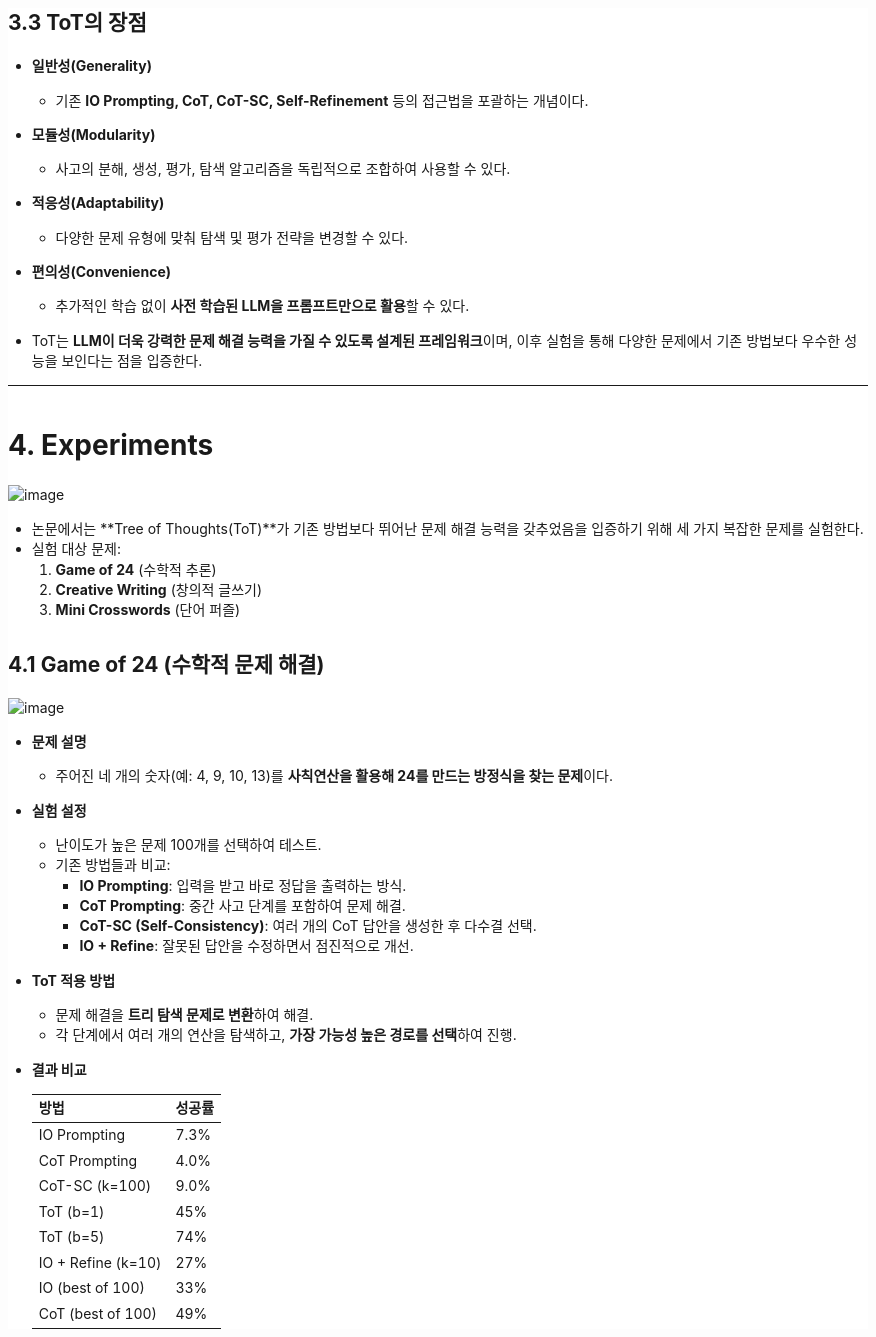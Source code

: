 ## 3.3 ToT의 장점

- **일반성(Generality)**  
  - 기존 **IO Prompting, CoT, CoT-SC, Self-Refinement** 등의 접근법을 포괄하는 개념이다.
- **모듈성(Modularity)**  
  - 사고의 분해, 생성, 평가, 탐색 알고리즘을 독립적으로 조합하여 사용할 수 있다.
- **적응성(Adaptability)**  
  - 다양한 문제 유형에 맞춰 탐색 및 평가 전략을 변경할 수 있다.
- **편의성(Convenience)**  
  - 추가적인 학습 없이 **사전 학습된 LLM을 프롬프트만으로 활용**할 수 있다.

- ToT는 **LLM이 더욱 강력한 문제 해결 능력을 가질 수 있도록 설계된 프레임워크**이며, 이후 실험을 통해 다양한 문제에서 기존 방법보다 우수한 성능을 보인다는 점을 입증한다.

---

# 4. Experiments

<img alt="image" src="https://github.com/user-attachments/assets/8d883e2a-c550-4e9b-bb44-71adb7eb671f" />

- 논문에서는 **Tree of Thoughts(ToT)**가 기존 방법보다 뛰어난 문제 해결 능력을 갖추었음을 입증하기 위해 세 가지 복잡한 문제를 실험한다.
- 실험 대상 문제:
  1. **Game of 24** (수학적 추론)
  2. **Creative Writing** (창의적 글쓰기)
  3. **Mini Crosswords** (단어 퍼즐)

## 4.1 Game of 24 (수학적 문제 해결)

<img alt="image" src="https://github.com/user-attachments/assets/2809ef6c-5ec2-4dda-b5ff-b1614b87c61d" />

- **문제 설명**  
  - 주어진 네 개의 숫자(예: 4, 9, 10, 13)를 **사칙연산을 활용해 24를 만드는 방정식을 찾는 문제**이다.

- **실험 설정**  
  - 난이도가 높은 문제 100개를 선택하여 테스트.  
  - 기존 방법들과 비교:
    - **IO Prompting**: 입력을 받고 바로 정답을 출력하는 방식.
    - **CoT Prompting**: 중간 사고 단계를 포함하여 문제 해결.
    - **CoT-SC (Self-Consistency)**: 여러 개의 CoT 답안을 생성한 후 다수결 선택.
    - **IO + Refine**: 잘못된 답안을 수정하면서 점진적으로 개선.

- **ToT 적용 방법**  
  - 문제 해결을 **트리 탐색 문제로 변환**하여 해결.  
  - 각 단계에서 여러 개의 연산을 탐색하고, **가장 가능성 높은 경로를 선택**하여 진행.

- **결과 비교**

  | 방법 | 성공률 |
  |------|------|
  | IO Prompting | 7.3% |
  | CoT Prompting | 4.0% |
  | CoT-SC (k=100) | 9.0% |
  | ToT (b=1) | 45% |
  | ToT (b=5) | 74% |
  | IO + Refine (k=10) | 27% |
  | IO (best of 100) | 33% |
  | CoT (best of 100) | 49% |
